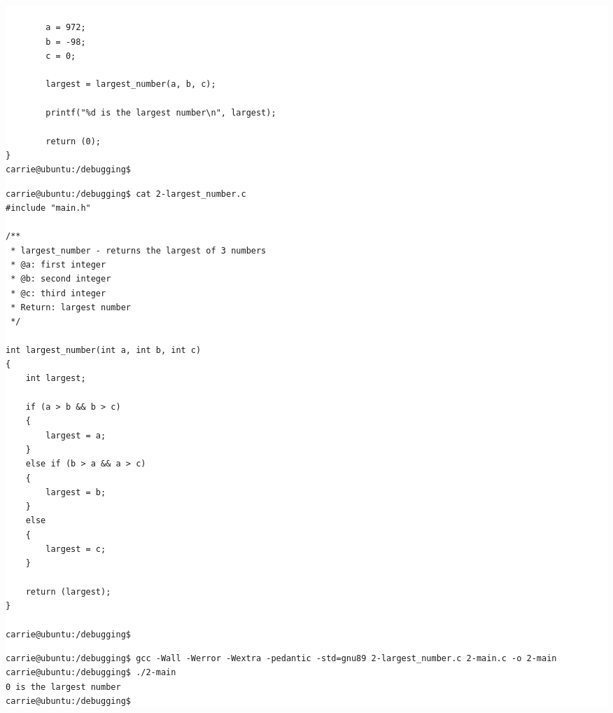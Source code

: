 ```shell

        a = 972;
        b = -98;
        c = 0;

        largest = largest_number(a, b, c);

        printf("%d is the largest number\n", largest);

        return (0);
}
carrie@ubuntu:/debugging$
```

```shell
carrie@ubuntu:/debugging$ cat 2-largest_number.c
#include "main.h"

/**
 * largest_number - returns the largest of 3 numbers
 * @a: first integer
 * @b: second integer
 * @c: third integer
 * Return: largest number
 */

int largest_number(int a, int b, int c)
{
    int largest;

    if (a > b && b > c)
    {
        largest = a;
    }
    else if (b > a && a > c)
    {
        largest = b;
    }
    else
    {
        largest = c;
    }

    return (largest);
}

carrie@ubuntu:/debugging$
```

```shell
carrie@ubuntu:/debugging$ gcc -Wall -Werror -Wextra -pedantic -std=gnu89 2-largest_number.c 2-main.c -o 2-main
carrie@ubuntu:/debugging$ ./2-main
0 is the largest number
carrie@ubuntu:/debugging$
```
